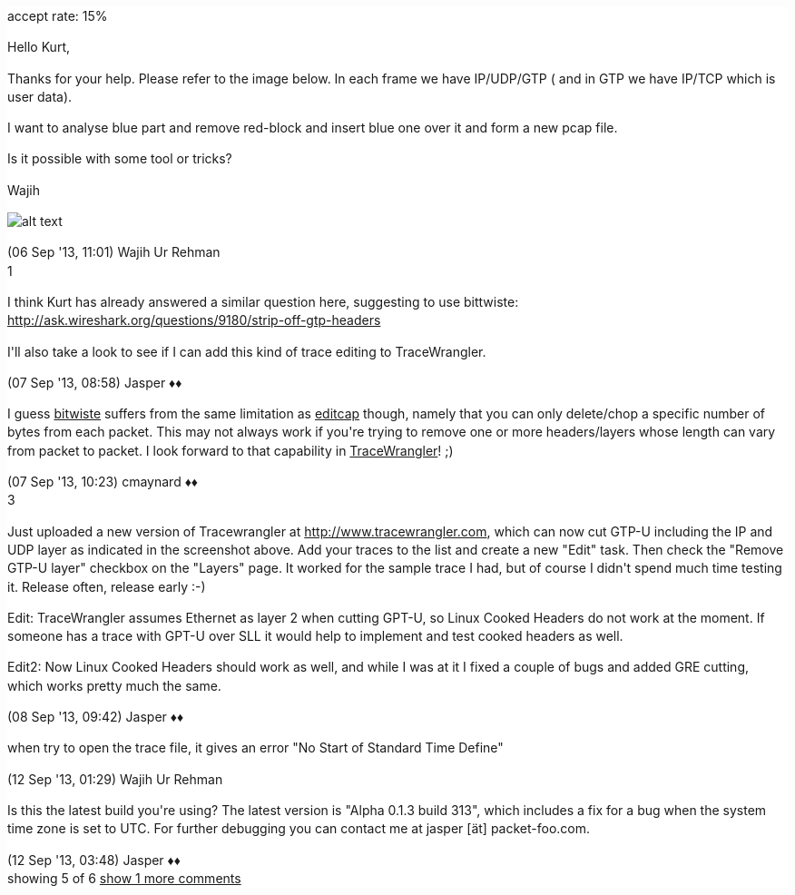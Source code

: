 <span class="accept_rate" title="Rate of the user&#39;s accepted answers">accept rate:</span> <span title="Kurt Knochner has 344 accepted answers">15%</span> </br></p></div></div><div id="comments-container-24408" class="comments-container"><span id="24436"></span><div id="comment-24436" class="comment"><div id="post-24436-score" class="comment-score"></div><div class="comment-text"><p>Hello Kurt,</p><p>Thanks for your help. Please refer to the image below. In each frame we have IP/UDP/GTP ( and in GTP we have IP/TCP which is user data).</p><p>I want to analyse blue part and remove red-block and insert blue one over it and form a new pcap file.</p><p>Is it possible with some tool or tricks?</p><p>Wajih</p><p><img src="https://osqa-ask.wireshark.org/upfiles/remove_gtp_layer.PNG" alt="alt text" /></p></div><div id="comment-24436-info" class="comment-info"><span class="comment-age">(06 Sep '13, 11:01)</span> <span class="comment-user userinfo">Wajih Ur Rehman</span></div></div><span id="24446"></span><div id="comment-24446" class="comment"><div id="post-24446-score" class="comment-score">1</div><div class="comment-text"><p>I think Kurt has already answered a similar question here, suggesting to use bittwiste: <a href="http://ask.wireshark.org/questions/9180/strip-off-gtp-headers">http://ask.wireshark.org/questions/9180/strip-off-gtp-headers</a></p><p>I'll also take a look to see if I can add this kind of trace editing to TraceWrangler.</p></div><div id="comment-24446-info" class="comment-info"><span class="comment-age">(07 Sep '13, 08:58)</span> <span class="comment-user userinfo">Jasper ♦♦</span></div></div><span id="24447"></span><div id="comment-24447" class="comment"><div id="post-24447-score" class="comment-score"></div><div class="comment-text"><p>I guess <a href="http://bittwist.sourceforge.net/index.html">bitwiste</a> suffers from the same limitation as <a href="http://www.wireshark.org/docs/man-pages/editcap.html">editcap</a> though, namely that you can only delete/chop a specific number of bytes from each packet. This may not always work if you're trying to remove one or more headers/layers whose length can vary from packet to packet. I look forward to that capability in <a href="http://www.tracewrangler.com/">TraceWrangler</a>! ;)</p></div><div id="comment-24447-info" class="comment-info"><span class="comment-age">(07 Sep '13, 10:23)</span> <span class="comment-user userinfo">cmaynard ♦♦</span></div></div><span id="24456"></span><div id="comment-24456" class="comment"><div id="post-24456-score" class="comment-score">3</div><div class="comment-text"><p>Just uploaded a new version of Tracewrangler at <a href="http://www.tracewrangler.com">http://www.tracewrangler.com</a>, which can now cut GTP-U including the IP and UDP layer as indicated in the screenshot above. Add your traces to the list and create a new "Edit" task. Then check the "Remove GTP-U layer" checkbox on the "Layers" page. It worked for the sample trace I had, but of course I didn't spend much time testing it. Release often, release early :-)</p><p>Edit: TraceWrangler assumes Ethernet as layer 2 when cutting GPT-U, so Linux Cooked Headers do not work at the moment. If someone has a trace with GPT-U over SLL it would help to implement and test cooked headers as well.</p><p>Edit2: Now Linux Cooked Headers should work as well, and while I was at it I fixed a couple of bugs and added GRE cutting, which works pretty much the same.</p></div><div id="comment-24456-info" class="comment-info"><span class="comment-age">(08 Sep '13, 09:42)</span> <span class="comment-user userinfo">Jasper ♦♦</span></div></div><span id="24600"></span><div id="comment-24600" class="comment"><div id="post-24600-score" class="comment-score"></div><div class="comment-text"><p>when try to open the trace file, it gives an error "No Start of Standard Time Define"</p></div><div id="comment-24600-info" class="comment-info"><span class="comment-age">(12 Sep '13, 01:29)</span> <span class="comment-user userinfo">Wajih Ur Rehman</span></div></div><span id="24602"></span><div id="comment-24602" class="comment not_top_scorer"><div id="post-24602-score" class="comment-score"></div><div class="comment-text"><p>Is this the latest build you're using? The latest version is "Alpha 0.1.3 build 313", which includes a fix for a bug when the system time zone is set to UTC. For further debugging you can contact me at jasper [ät] packet-foo.com.</p></div><div id="comment-24602-info" class="comment-info"><span class="comment-age">(12 Sep '13, 03:48)</span> <span class="comment-user userinfo">Jasper ♦♦</span></div></div></div><div id="comment-tools-24408" class="comment-tools"><span class="comments-showing"> showing 5 of 6 </span> <a href="#" class="show-all-comments-link">show 1 more comments</a></div><div class="clear"></div><div id="comment-24408-form-container" class="comment-form-container"></div><div class="clear"></div></div></td></tr></tbody></table>

</div>

<span id="24439"></span>

<div id="answer-container-24439" class="answer">
